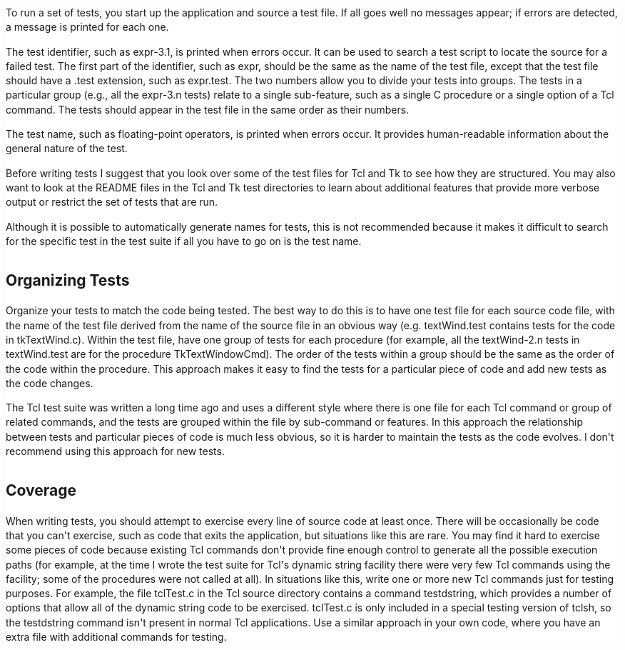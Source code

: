 To run a set of tests, you start up the application and source a test file. If
all goes well no messages appear; if errors are detected, a message is printed
for each one.

The test identifier, such as expr-3.1, is printed when errors occur. It can be
used to search a test script to locate the source for a failed test. The first
part of the identifier, such as expr, should be the same as the name of the
test file, except that the test file should have a .test extension, such as
expr.test. The two numbers allow you to divide your tests into groups. The
tests in a particular group \(e.g., all the expr-3.n tests\) relate to a single
sub-feature, such as a single C procedure or a single option of a Tcl
command. The tests should appear in the test file in the same order as their
numbers.

The test name, such as floating-point operators, is printed when errors occur.
It provides human-readable information about the general nature of the test.

Before writing tests I suggest that you look over some of the test files for
Tcl and Tk to see how they are structured. You may also want to look at the
README files in the Tcl and Tk test directories to learn about additional
features that provide more verbose output or restrict the set of tests that
are run.

Although it is possible to automatically generate names for tests, this is not
recommended because it makes it difficult to search for the specific test in
the test suite if all you have to go on is the test name.

## <a id='toc-39'></a>Organizing Tests

Organize your tests to match the code being tested. The best way to do this is
to have one test file for each source code file, with the name of the test
file derived from the name of the source file in an obvious way \(e.g.
textWind.test contains tests for the code in tkTextWind.c\). Within the test
file, have one group of tests for each procedure \(for example, all the
textWind-2.n tests in textWind.test are for the procedure TkTextWindowCmd\).
The order of the tests within a group should be the same as the order of the
code within the procedure. This approach makes it easy to find the tests for a
particular piece of code and add new tests as the code changes.

The Tcl test suite was written a long time ago and uses a different style
where there is one file for each Tcl command or group of related commands, and
the tests are grouped within the file by sub-command or features. In this
approach the relationship between tests and particular pieces of code is much
less obvious, so it is harder to maintain the tests as the code evolves. I
don't recommend using this approach for new tests.

## <a id='toc-40'></a>Coverage

When writing tests, you should attempt to exercise every line of source code
at least once. There will be occasionally be code that you can't exercise,
such as code that exits the application, but situations like this are rare.
You may find it hard to exercise some pieces of code because existing Tcl
commands don't provide fine enough control to generate all the possible
execution paths \(for example, at the time I wrote the test suite for Tcl's
dynamic string facility there were very few Tcl commands using the facility;
some of the procedures were not called at all\). In situations like this, write
one or more new Tcl commands just for testing purposes. For example, the file
tclTest.c in the Tcl source directory contains a command testdstring, which
provides a number of options that allow all of the dynamic string code to be
exercised. tclTest.c is only included in a special testing version of tclsh,
so the testdstring command isn't present in normal Tcl applications. Use a
similar approach in your own code, where you have an extra file with
additional commands for testing.

